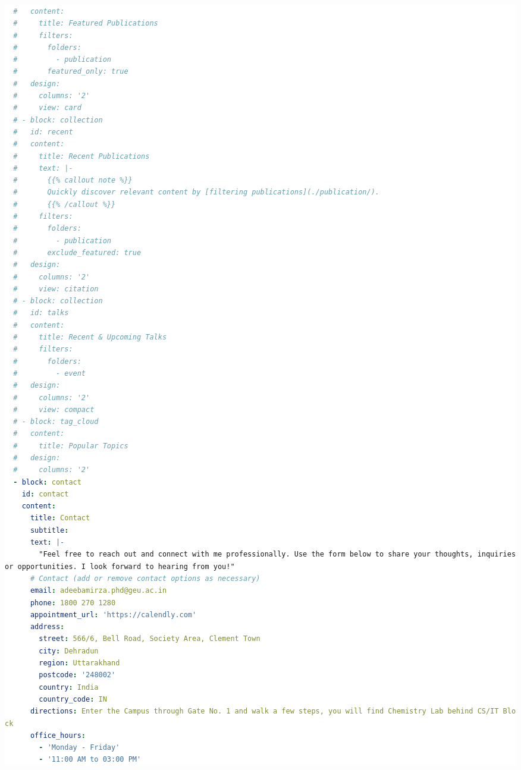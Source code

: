 ```yaml
  #   content:
  #     title: Featured Publications
  #     filters:
  #       folders:
  #         - publication
  #       featured_only: true
  #   design:
  #     columns: '2'
  #     view: card
  # - block: collection
  #   id: recent
  #   content:
  #     title: Recent Publications
  #     text: |-
  #       {{% callout note %}}
  #       Quickly discover relevant content by [filtering publications](./publication/).
  #       {{% /callout %}}
  #     filters:
  #       folders:
  #         - publication
  #       exclude_featured: true
  #   design:
  #     columns: '2'
  #     view: citation
  # - block: collection
  #   id: talks
  #   content:
  #     title: Recent & Upcoming Talks
  #     filters:
  #       folders:
  #         - event
  #   design:
  #     columns: '2'
  #     view: compact
  # - block: tag_cloud
  #   content:
  #     title: Popular Topics
  #   design:
  #     columns: '2'
  - block: contact
    id: contact
    content:
      title: Contact
      subtitle:
      text: |-
        "Feel free to reach out and connect with me professionally. Use the form below to share your thoughts, inquiries or opportunities. I look forward to hearing from you!"
      # Contact (add or remove contact options as necessary)
      email: adeebamirza.phd@geu.ac.in
      phone: 1800 270 1280
      appointment_url: 'https://calendly.com'
      address:
        street: 566/6, Bell Road, Society Area, Clement Town
        city: Dehradun
        region: Uttarakhand
        postcode: '248002'
        country: India
        country_code: IN
      directions: Enter the Campus through Gate No. 1 and walk a few steps, you will find Chemistry Lab behind CS/IT Block
      office_hours:
        - 'Monday - Friday'
        - '11:00 AM to 03:00 PM'
```